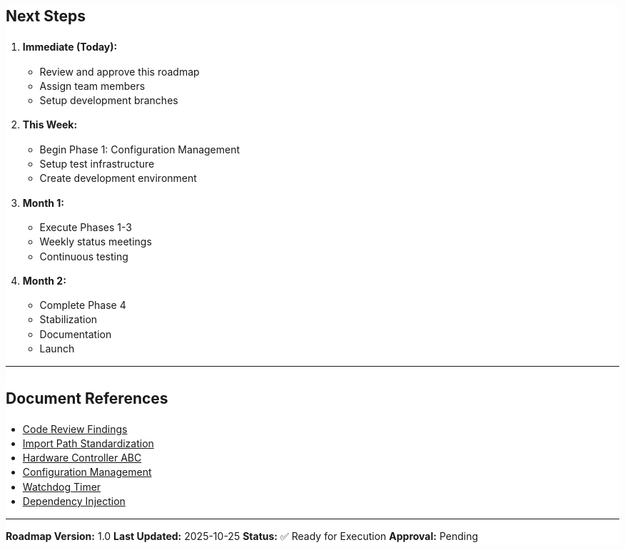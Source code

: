 
## Next Steps

1. **Immediate (Today):**
   - Review and approve this roadmap
   - Assign team members
   - Setup development branches

2. **This Week:**
   - Begin Phase 1: Configuration Management
   - Setup test infrastructure
   - Create development environment

3. **Month 1:**
   - Execute Phases 1-3
   - Weekly status meetings
   - Continuous testing

4. **Month 2:**
   - Complete Phase 4
   - Stabilization
   - Documentation
   - Launch

---

## Document References

- [Code Review Findings](./CODE_REVIEW_FINDINGS.md)
- [Import Path Standardization](./01_IMPORT_PATH_STANDARDIZATION.md)
- [Hardware Controller ABC](./02_HARDWARE_CONTROLLER_ABC.md)
- [Configuration Management](./03_CONFIGURATION_MANAGEMENT.md)
- [Watchdog Timer](./04_WATCHDOG_TIMER_IMPLEMENTATION.md)
- [Dependency Injection](./05_DEPENDENCY_INJECTION.md)

---

**Roadmap Version:** 1.0
**Last Updated:** 2025-10-25
**Status:** ✅ Ready for Execution
**Approval:** Pending
